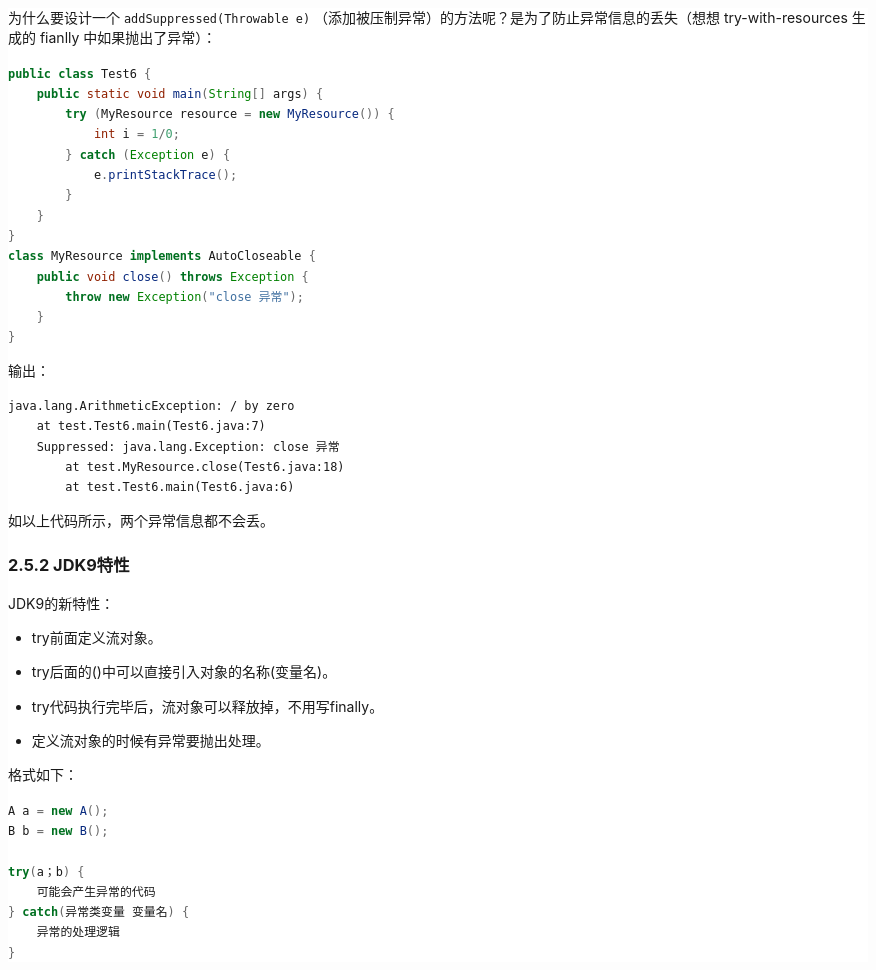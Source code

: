 
为什么要设计一个 `addSuppressed(Throwable e)` （添加被压制异常）的方法呢？是为了防止异常信息的丢失（想想 try-with-resources 生成的 fianlly 中如果抛出了异常）：

```java
public class Test6 {
    public static void main(String[] args) {
        try (MyResource resource = new MyResource()) {
            int i = 1/0;
        } catch (Exception e) {
            e.printStackTrace();
        }
    }
}
class MyResource implements AutoCloseable {
    public void close() throws Exception {
        throw new Exception("close 异常");
    }
}
```

输出：

```apl
java.lang.ArithmeticException: / by zero
    at test.Test6.main(Test6.java:7)
    Suppressed: java.lang.Exception: close 异常
        at test.MyResource.close(Test6.java:18)
        at test.Test6.main(Test6.java:6)
```

如以上代码所示，两个异常信息都不会丢。

### 2.5.2 JDK9特性

JDK9的新特性：

* try前面定义流对象。

* try后面的()中可以直接引入对象的名称(变量名)。

* try代码执行完毕后，流对象可以释放掉，不用写finally。

* 定义流对象的时候有异常要抛出处理。


格式如下：

```java
A a = new A();
B b = new B();

try(a；b) {
    可能会产生异常的代码
} catch(异常类变量 变量名) {
    异常的处理逻辑
}
```
